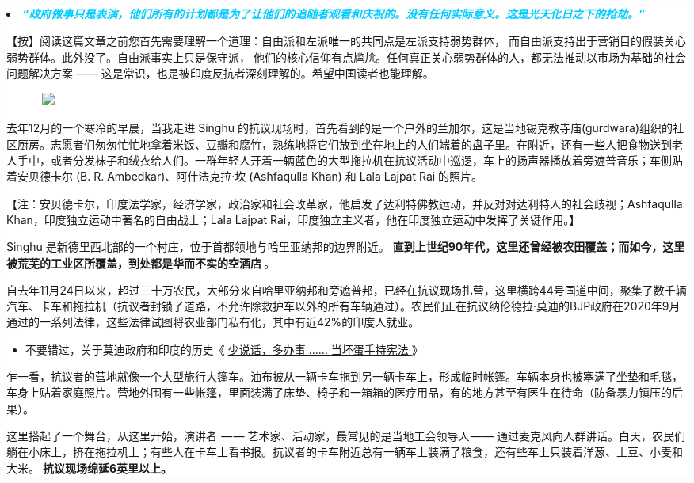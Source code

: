    <li class="graf graf--p graf--startsWithDoubleQuote">
    <span style="color: #00ccff;">
     <em>
      <strong>
       “政府做事只是表演，他们所有的计划都是为了让他们的追随者观看和庆祝的。没有任何实际意义。这是光天化日之下的抢劫。”
      </strong>
     </em>
    </span>
   </li>
  </ul>
  <p class="graf graf--p">
   【按】阅读这篇文章之前您首先需要理解一个道理：自由派和左派唯一的共同点是左派支持弱势群体， 而自由派支持出于营销目的假装关心弱势群体。此外没了。自由派事实上只是保守派， 他们的核心信仰有点尴尬。任何真正关心弱势群体的人，都无法推动以市场为基础的社会问题解决方案 —— 这是常识，也是被印度反抗者深刻理解的。希望中国读者也能理解。
  </p>
  <figure class="graf graf--figure">
   <img class="graf-image aligncenter jetpack-lazy-image" data-height="900" data-image-id="1*2Y_i34ZuyICqrLDRPAtmAA.png" data-lazy-src="https://i0.wp.com/cdn-images-1.medium.com/max/1067/1*2Y_i34ZuyICqrLDRPAtmAA.png?w=1100&amp;is-pending-load=1#038;ssl=1" data-recalc-dims="1" data-width="1260" src="https://i0.wp.com/cdn-images-1.medium.com/max/1067/1*2Y_i34ZuyICqrLDRPAtmAA.png?w=1100&amp;ssl=1" srcset="data:image/gif;base64,R0lGODlhAQABAIAAAAAAAP///yH5BAEAAAAALAAAAAABAAEAAAIBRAA7"/>
   <noscript>
    <img class="graf-image aligncenter" data-height="900" data-image-id="1*2Y_i34ZuyICqrLDRPAtmAA.png" data-recalc-dims="1" data-width="1260" src="https://i0.wp.com/cdn-images-1.medium.com/max/1067/1*2Y_i34ZuyICqrLDRPAtmAA.png?w=1100&amp;ssl=1"/>
   </noscript>
  </figure>
  <p class="graf graf--p">
   去年12月的一个寒冷的早晨，当我走进 Singhu 的抗议现场时，首先看到的是一个户外的兰加尔，这是当地锡克教寺庙(gurdwara)组织的社区厨房。志愿者们匆匆忙忙地拿着米饭、豆瓣和腐竹，熟练地将它们放到坐在地上的人们端着的盘子里。在附近，还有一些人把食物送到老人手中，或者分发袜子和绒衣给人们。一群年轻人开着一辆蓝色的大型拖拉机在抗议活动中巡逻，车上的扬声器播放着旁遮普音乐；车侧贴着安贝德卡尔 (B. R. Ambedkar)、阿什法克拉·坎 (Ashfaqulla Khan) 和 Lala Lajpat Rai 的照片。
  </p>
  <p class="graf graf--p">
   【注：安贝德卡尔，印度法学家，经济学家，政治家和社会改革家，他启发了达利特佛教运动，并反对对达利特人的社会歧视；Ashfaqulla Khan，印度独立运动中著名的自由战士；Lala Lajpat Rai，印度独立主义者，他在印度独立运动中发挥了关键作用。】
  </p>
  <p class="graf graf--p">
   Singhu 是新德里西北部的一个村庄，位于首都领地与哈里亚纳邦的边界附近。
   <strong class="markup--strong markup--p-strong">
    直到上世纪90年代，这里还曾经被农田覆盖；而如今，这里被荒芜的工业区所覆盖，到处都是华而不实的空酒店
   </strong>
   。
  </p>
  <p class="graf graf--p">
   自去年11月24日以来，超过三十万农民，大部分来自哈里亚纳邦和旁遮普邦，已经在抗议现场扎营，这里横跨44号国道中间，聚集了数千辆汽车、卡车和拖拉机（抗议者封锁了道路，不允许除救护车以外的所有车辆通过）。农民们正在抗议纳伦德拉·莫迪的BJP政府在2020年9月通过的一系列法律，这些法律试图将农业部门私有化，其中有近42%的印度人就业。
  </p>
  <ul class="postList">
   <li class="graf graf--li">
    不要错过，关于莫迪政府和印度的历史《
    <a class="markup--anchor markup--li-anchor" data-href="https://www.iyouport.org/%e5%b0%91%e8%af%b4%e8%af%9d%ef%bc%8c%e5%a4%9a%e5%8a%9e%e4%ba%8b-%e5%bd%93%e5%9d%8f%e8%9b%8b%e6%89%8b%e6%8c%81%e5%ae%aa%e6%b3%95/" href="https://www.iyouport.org/%e5%b0%91%e8%af%b4%e8%af%9d%ef%bc%8c%e5%a4%9a%e5%8a%9e%e4%ba%8b-%e5%bd%93%e5%9d%8f%e8%9b%8b%e6%89%8b%e6%8c%81%e5%ae%aa%e6%b3%95/" rel="noopener" target="_blank">
     少说话，多办事 …… 当坏蛋手持宪法
    </a>
    》
   </li>
  </ul>
  <p class="graf graf--p">
   乍一看，抗议者的营地就像一个大型旅行大篷车。油布被从一辆卡车拖到另一辆卡车上，形成临时帐篷。车辆本身也被塞满了坐垫和毛毯，车身上贴着家庭照片。营地外围有一些帐篷，里面装满了床垫、椅子和一箱箱的医疗用品，有的地方甚至有医生在待命（防备暴力镇压的后果）。
  </p>
  <p class="graf graf--p">
   这里搭起了一个舞台，从这里开始，演讲者  — — 艺术家、活动家，最常见的是当地工会领导人 — — 通过麦克风向人群讲话。白天，农民们躺在小床上，挤在拖拉机上；有些人在卡车上看书报。抗议者的卡车附近总有一辆车上装满了粮食，还有些车上只装着洋葱、土豆、小麦和大米。
   <strong class="markup--strong markup--p-strong">
    抗议现场绵延6英里以上。